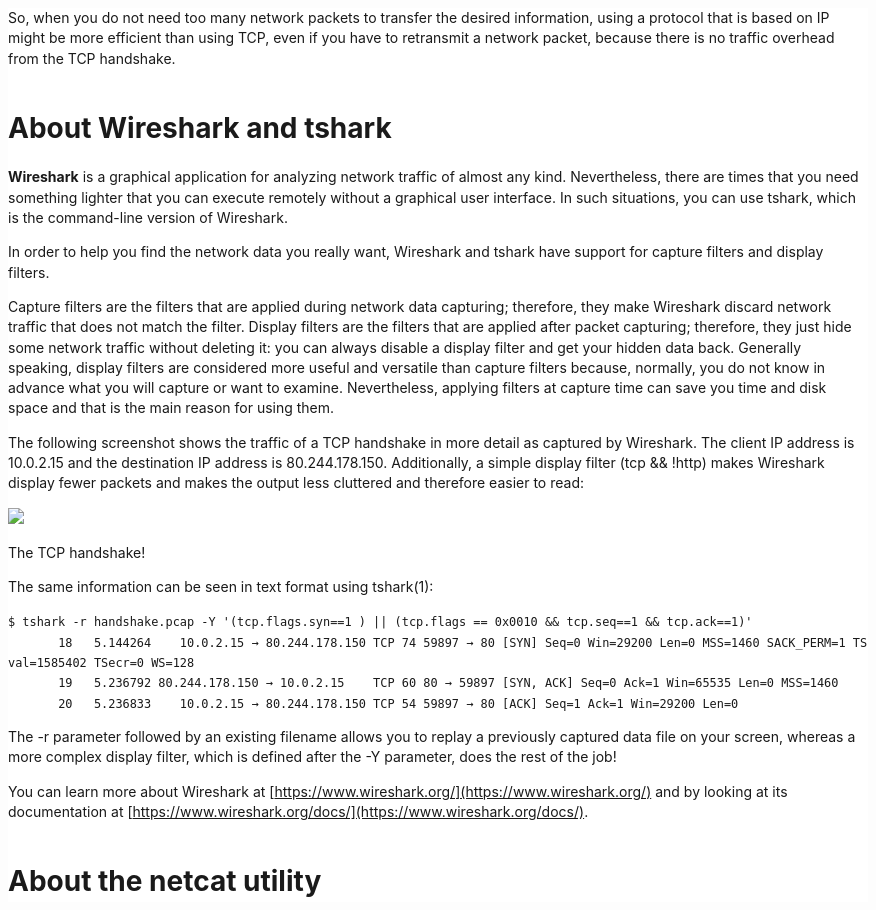 So, when you do not need too many network packets to transfer the desired information, using a protocol that is based on IP might be more efficient than using TCP, even if you have to retransmit a network packet, because there is no traffic overhead from the TCP handshake.

# About Wireshark and tshark

**Wireshark** is a graphical application for analyzing network traffic of almost any kind. Nevertheless, there are times that you need something lighter that you can execute remotely without a graphical user interface. In such situations, you can use tshark, which is the command-line version of Wireshark.

In order to help you find the network data you really want, Wireshark and tshark have support for capture filters and display filters.

Capture filters are the filters that are applied during network data capturing; therefore, they make Wireshark discard network traffic that does not match the filter. Display filters are the filters that are applied after packet capturing; therefore, they just hide some network traffic without deleting it: you can always disable a display filter and get your hidden data back. Generally speaking, display filters are considered more useful and versatile than capture filters because, normally, you do not know in advance what you will capture or want to examine. Nevertheless, applying filters at capture time can save you time and disk space and that is the main reason for using them.

The following screenshot shows the traffic of a TCP handshake in more detail as captured by Wireshark. The client IP address is 10.0.2.15 and the destination IP address is 80.244.178.150. Additionally, a simple display filter (tcp && !http) makes Wireshark display fewer packets and makes the output less cluttered and therefore easier to read:

![](https://static.packt-cdn.com/products/9781787125643/graphics/assets/4cd7d321-edd4-4d49-8713-bc9cea9535f6.png)

The TCP handshake!

The same information can be seen in text format using tshark(1):

```markup
$ tshark -r handshake.pcap -Y '(tcp.flags.syn==1 ) || (tcp.flags == 0x0010 && tcp.seq==1 && tcp.ack==1)'
       18   5.144264    10.0.2.15 → 80.244.178.150 TCP 74 59897 → 80 [SYN] Seq=0 Win=29200 Len=0 MSS=1460 SACK_PERM=1 TSval=1585402 TSecr=0 WS=128
       19   5.236792 80.244.178.150 → 10.0.2.15    TCP 60 80 → 59897 [SYN, ACK] Seq=0 Ack=1 Win=65535 Len=0 MSS=1460
       20   5.236833    10.0.2.15 → 80.244.178.150 TCP 54 59897 → 80 [ACK] Seq=1 Ack=1 Win=29200 Len=0
```

The \-r parameter followed by an existing filename allows you to replay a previously captured data file on your screen, whereas a more complex display filter, which is defined after the \-Y parameter, does the rest of the job!

You can learn more about Wireshark at [https://www.wireshark.org/](https://www.wireshark.org/) and by looking at its documentation at [https://www.wireshark.org/docs/](https://www.wireshark.org/docs/).

# About the netcat utility
